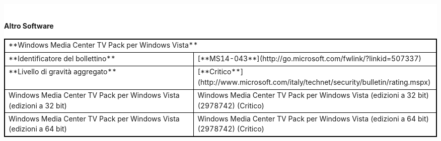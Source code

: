 </td>
</tr>
</table>
<p> </p>
 

**Altro Software**

<p> </p>
<table style="border:1px solid black;">
<tr>
<td style="border:1px solid black;" colspan="2">
**Windows Media Center TV Pack per Windows Vista**

</td>
</tr>
<tr>
<td style="border:1px solid black;">
**Identificatore del bollettino**

</td>
<td style="border:1px solid black;">
[**MS14-043**](http://go.microsoft.com/fwlink/?linkid=507337)

</td>
</tr>
<tr>
<td style="border:1px solid black;">
**Livello di gravità aggregato**

</td>
<td style="border:1px solid black;">
[**Critico**](http://www.microsoft.com/italy/technet/security/bulletin/rating.mspx)

</td>
</tr>
<tr>
<td style="border:1px solid black;">
Windows Media Center TV Pack per Windows Vista (edizioni a 32 bit)

</td>
<td style="border:1px solid black;">
Windows Media Center TV Pack per Windows Vista (edizioni a 32 bit)  
(2978742)  
(Critico)

</td>
</tr>
<tr>
<td style="border:1px solid black;">
Windows Media Center TV Pack per Windows Vista (edizioni a 64 bit)

</td>
<td style="border:1px solid black;">
Windows Media Center TV Pack per Windows Vista (edizioni a 64 bit)  
(2978742)  
(Critico)
